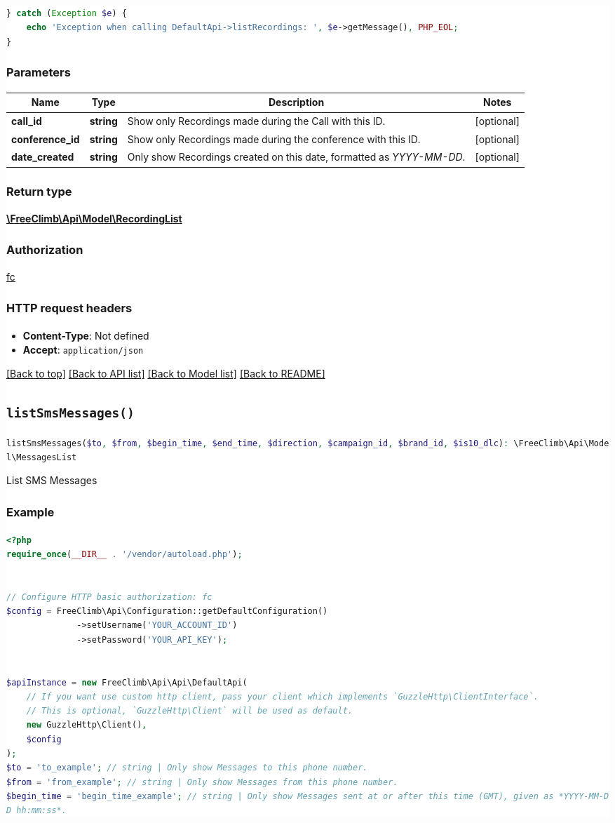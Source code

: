 ```php
} catch (Exception $e) {
    echo 'Exception when calling DefaultApi->listRecordings: ', $e->getMessage(), PHP_EOL;
}
```

### Parameters

| Name | Type | Description  | Notes |
| ------------- | ------------- | ------------- | ------------- |
| **call_id** | **string**| Show only Recordings made during the Call with this ID. | [optional] |
| **conference_id** | **string**| Show only Recordings made during the conference with this ID. | [optional] |
| **date_created** | **string**| Only show Recordings created on this date, formatted as *YYYY-MM-DD*. | [optional] |

### Return type

[**\FreeClimb\Api\Model\RecordingList**](../Model/RecordingList.md)

### Authorization

[fc](../../README.md#fc)

### HTTP request headers

- **Content-Type**: Not defined
- **Accept**: `application/json`

[[Back to top]](#) [[Back to API list]](../../README.md#endpoints)
[[Back to Model list]](../../README.md#models)
[[Back to README]](../../README.md)

## `listSmsMessages()`

```php
listSmsMessages($to, $from, $begin_time, $end_time, $direction, $campaign_id, $brand_id, $is10_dlc): \FreeClimb\Api\Model\MessagesList
```

List SMS Messages

### Example

```php
<?php
require_once(__DIR__ . '/vendor/autoload.php');


// Configure HTTP basic authorization: fc
$config = FreeClimb\Api\Configuration::getDefaultConfiguration()
              ->setUsername('YOUR_ACCOUNT_ID')
              ->setPassword('YOUR_API_KEY');


$apiInstance = new FreeClimb\Api\Api\DefaultApi(
    // If you want use custom http client, pass your client which implements `GuzzleHttp\ClientInterface`.
    // This is optional, `GuzzleHttp\Client` will be used as default.
    new GuzzleHttp\Client(),
    $config
);
$to = 'to_example'; // string | Only show Messages to this phone number.
$from = 'from_example'; // string | Only show Messages from this phone number.
$begin_time = 'begin_time_example'; // string | Only show Messages sent at or after this time (GMT), given as *YYYY-MM-DD hh:mm:ss*.
```